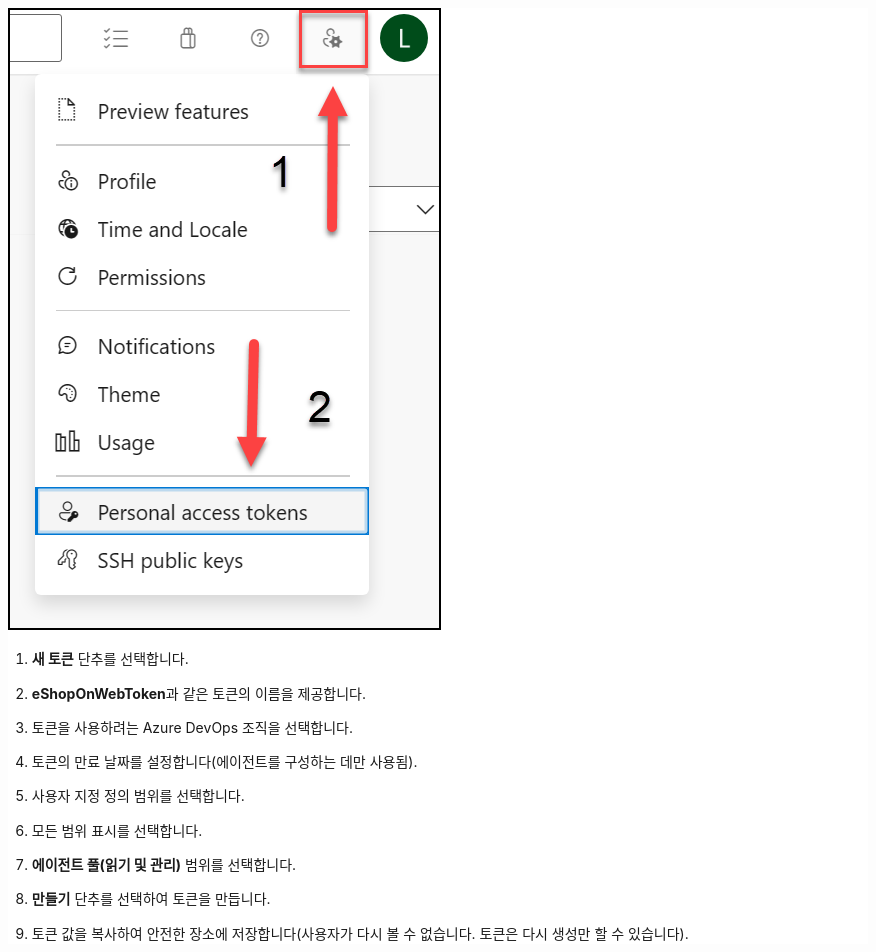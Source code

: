    ![개인용 액세스 토큰 메뉴를 보여주는 스크린샷.](images/personal-access-token-menu.png)

1. **새 토큰** 단추를 선택합니다.

1. **eShopOnWebToken**과 같은 토큰의 이름을 제공합니다.

1. 토큰을 사용하려는 Azure DevOps 조직을 선택합니다.

1. 토큰의 만료 날짜를 설정합니다(에이전트를 구성하는 데만 사용됨).

1. 사용자 지정 정의 범위를 선택합니다.

1. 모든 범위 표시를 선택합니다.

1. **에이전트 풀(읽기 및 관리)** 범위를 선택합니다.

1. **만들기** 단추를 선택하여 토큰을 만듭니다.

1. 토큰 값을 복사하여 안전한 장소에 저장합니다(사용자가 다시 볼 수 없습니다. 토큰은 다시 생성만 할 수 있습니다).
